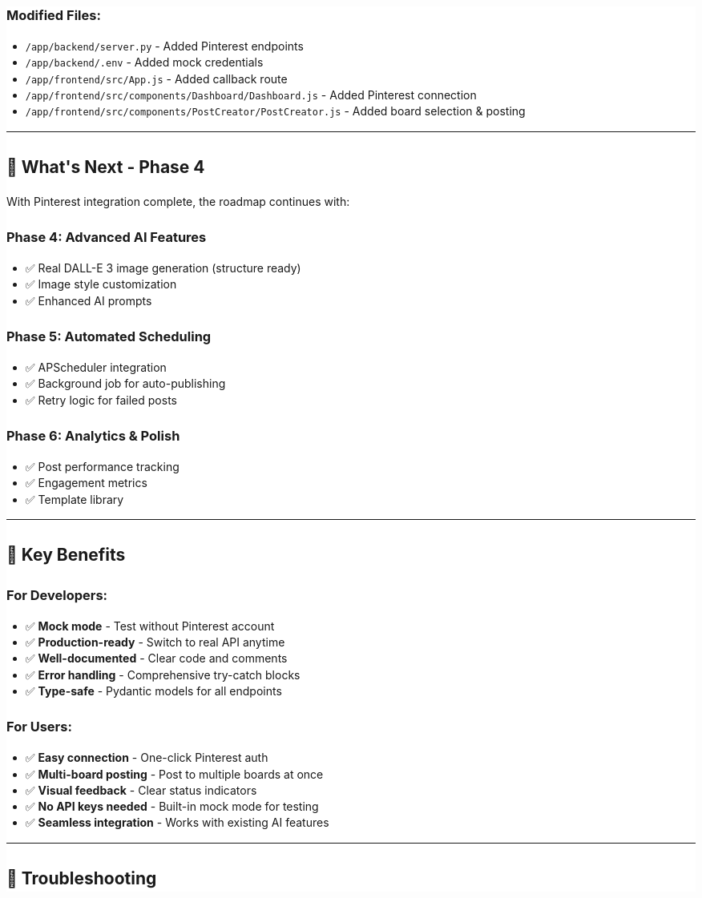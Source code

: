 ### Modified Files:
- `/app/backend/server.py` - Added Pinterest endpoints
- `/app/backend/.env` - Added mock credentials
- `/app/frontend/src/App.js` - Added callback route
- `/app/frontend/src/components/Dashboard/Dashboard.js` - Added Pinterest connection
- `/app/frontend/src/components/PostCreator/PostCreator.js` - Added board selection & posting

---

## 🚀 What's Next - Phase 4

With Pinterest integration complete, the roadmap continues with:

### Phase 4: Advanced AI Features
- ✅ Real DALL-E 3 image generation (structure ready)
- ✅ Image style customization
- ✅ Enhanced AI prompts

### Phase 5: Automated Scheduling
- ✅ APScheduler integration
- ✅ Background job for auto-publishing
- ✅ Retry logic for failed posts

### Phase 6: Analytics & Polish
- ✅ Post performance tracking
- ✅ Engagement metrics
- ✅ Template library

---

## 🎯 Key Benefits

### For Developers:
- ✅ **Mock mode** - Test without Pinterest account
- ✅ **Production-ready** - Switch to real API anytime
- ✅ **Well-documented** - Clear code and comments
- ✅ **Error handling** - Comprehensive try-catch blocks
- ✅ **Type-safe** - Pydantic models for all endpoints

### For Users:
- ✅ **Easy connection** - One-click Pinterest auth
- ✅ **Multi-board posting** - Post to multiple boards at once
- ✅ **Visual feedback** - Clear status indicators
- ✅ **No API keys needed** - Built-in mock mode for testing
- ✅ **Seamless integration** - Works with existing AI features

---

## 🐛 Troubleshooting
